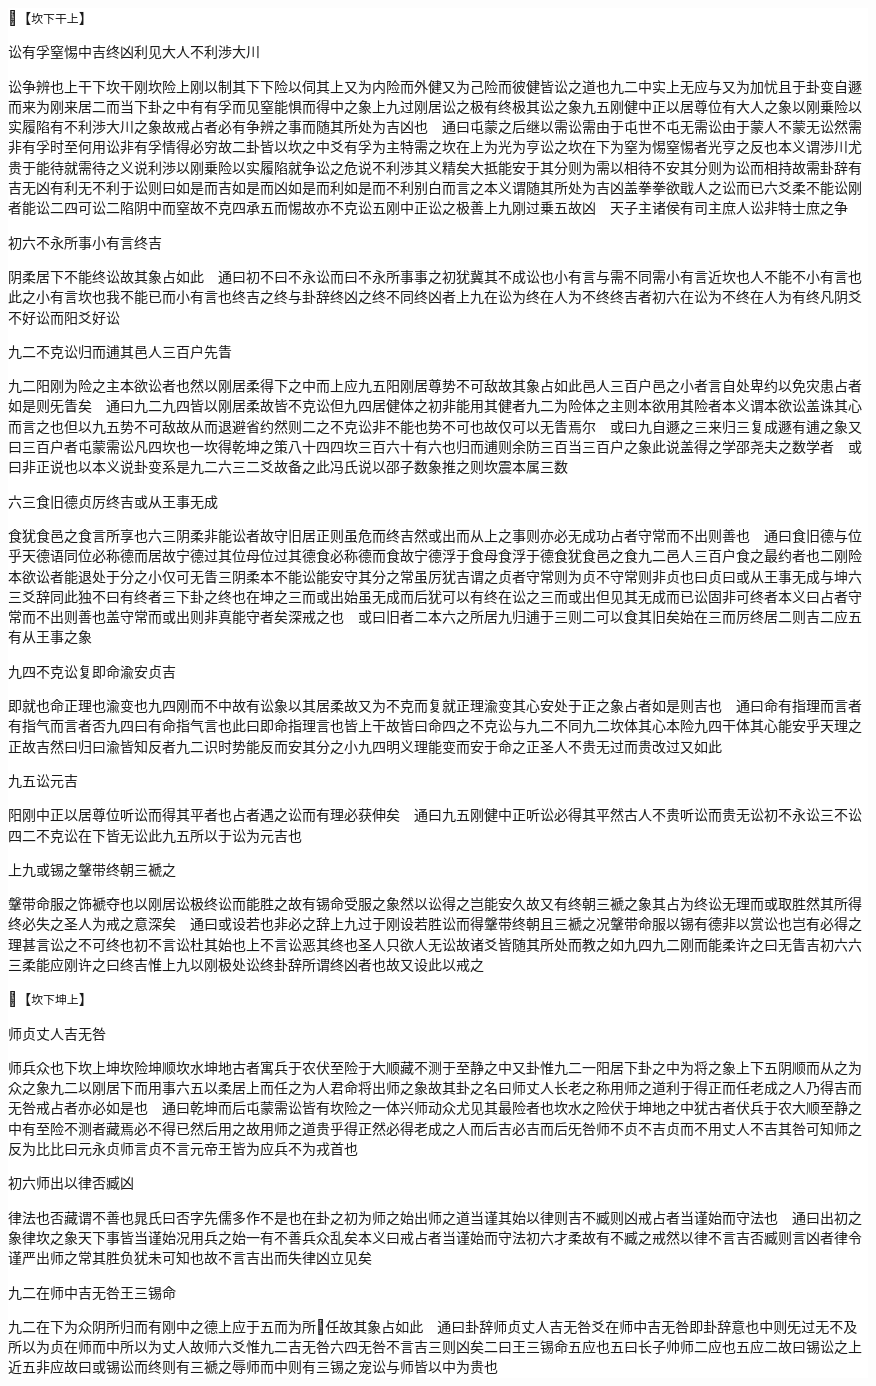 【`坎下干上`】  

讼有孚窒惕中吉终凶利见大人不利渉大川  

讼争辨也上干下坎干刚坎险上刚以制其下下险以伺其上又为内险而外健又为己险而彼健皆讼之道也九二中实上无应与又为加忧且于卦变自遯而来为刚来居二而当下卦之中有有孚而见窒能惧而得中之象上九过刚居讼之极有终极其讼之象九五刚健中正以居尊位有大人之象以刚乗险以实履陷有不利渉大川之象故戒占者必有争辨之事而随其所处为吉凶也　通曰屯蒙之后继以需讼需由于屯世不屯无需讼由于蒙人不蒙无讼然需非有孚时至何用讼非有孚情得必穷故二卦皆以坎之中爻有孚为主特需之坎在上为光为亨讼之坎在下为窒为惕窒惕者光亨之反也本义谓渉川尤贵于能待就需待之义说利渉以刚乗险以实履陷就争讼之危说不利渉其义精矣大抵能安于其分则为需以相待不安其分则为讼而相持故需卦辞有吉无凶有利无不利于讼则曰如是而吉如是而凶如是而利如是而不利别白而言之本义谓随其所处为吉凶盖拳拳欲戢人之讼而已六爻柔不能讼刚者能讼二四可讼二陷阴中而窒故不克四承五而惕故亦不克讼五刚中正讼之极善上九刚过乗五故凶　天子主诸侯有司主庶人讼非特士庶之争  

初六不永所事小有言终吉  

阴柔居下不能终讼故其象占如此　通曰初不曰不永讼而曰不永所事事之初犹冀其不成讼也小有言与需不同需小有言近坎也人不能不小有言也此之小有言坎也我不能已而小有言也终吉之终与卦辞终凶之终不同终凶者上九在讼为终在人为不终终吉者初六在讼为不终在人为有终凡阴爻不好讼而阳爻好讼  

九二不克讼归而逋其邑人三百户先眚  

九二阳刚为险之主本欲讼者也然以刚居柔得下之中而上应九五阳刚居尊势不可敌故其象占如此邑人三百户邑之小者言自处卑约以免灾患占者如是则旡眚矣　通曰九二九四皆以刚居柔故皆不克讼但九四居健体之初非能用其健者九二为险体之主则本欲用其险者本义谓本欲讼盖诛其心而言之也但以九五势不可敌故从而退避省约然则二之不克讼非不能也势不可也故仅可以无眚焉尔　或曰九自遯之三来归三复成遯有逋之象又曰三百户者屯蒙需讼凡四坎也一坎得乾坤之策八十四四坎三百六十有六也归而逋则余防三百当三百户之象此说盖得之学邵尧夫之数学者　或曰非正说也以本义说卦变系是九二六三二爻故备之此冯氏说以邵子数象推之则坎震本属三数  

六三食旧德贞厉终吉或从王事无成  

食犹食邑之食言所享也六三阴柔非能讼者故守旧居正则虽危而终吉然或出而从上之事则亦必无成功占者守常而不出则善也　通曰食旧德与位乎天德语同位必称德而居故宁德过其位母位过其德食必称德而食故宁德浮于食母食浮于德食犹食邑之食九二邑人三百户食之最约者也二刚险本欲讼者能退处于分之小仅可无眚三阴柔本不能讼能安守其分之常虽厉犹吉谓之贞者守常则为贞不守常则非贞也曰贞曰或从王事无成与坤六三爻辞同此独不曰有终者三下卦之终也在坤之三而或出始虽无成而后犹可以有终在讼之三而或出但见其无成而已讼固非可终者本义曰占者守常而不出则善也盖守常而或出则非真能守者矣深戒之也　或曰旧者二本六之所居九归逋于三则二可以食其旧矣始在三而厉终居二则吉二应五有从王事之象  

九四不克讼复即命渝安贞吉  

即就也命正理也渝变也九四刚而不中故有讼象以其居柔故又为不克而复就正理渝变其心安处于正之象占者如是则吉也　通曰命有指理而言者有指气而言者否九四曰有命指气言也此曰即命指理言也皆上干故皆曰命四之不克讼与九二不同九二坎体其心本险九四干体其心能安乎天理之正故吉然曰归曰渝皆知反者九二识时势能反而安其分之小九四明义理能变而安于命之正圣人不贵无过而贵改过又如此  

九五讼元吉  

阳刚中正以居尊位听讼而得其平者也占者遇之讼而有理必获伸矣　通曰九五刚健中正听讼必得其平然古人不贵听讼而贵无讼初不永讼三不讼四二不克讼在下皆无讼此九五所以于讼为元吉也  

上九或锡之鞶带终朝三褫之  

鞶带命服之饰褫夺也以刚居讼极终讼而能胜之故有锡命受服之象然以讼得之岂能安久故又有终朝三褫之象其占为终讼无理而或取胜然其所得终必失之圣人为戒之意深矣　通曰或设若也非必之辞上九过于刚设若胜讼而得鞶带终朝且三褫之况鞶带命服以锡有德非以赏讼也岂有必得之理甚言讼之不可终也初不言讼杜其始也上不言讼恶其终也圣人只欲人无讼故诸爻皆随其所处而教之如九四九二刚而能柔许之曰无眚吉初六六三柔能应刚许之曰终吉惟上九以刚极处讼终卦辞所谓终凶者也故又设此以戒之  

【`坎下坤上`】  

师贞丈人吉无咎  

师兵众也下坎上坤坎险坤顺坎水坤地古者寓兵于农伏至险于大顺藏不测于至静之中又卦惟九二一阳居下卦之中为将之象上下五阴顺而从之为众之象九二以刚居下而用事六五以柔居上而任之为人君命将出师之象故其卦之名曰师丈人长老之称用师之道利于得正而任老成之人乃得吉而无咎戒占者亦必如是也　通曰乾坤而后屯蒙需讼皆有坎险之一体兴师动众尤见其最险者也坎水之险伏于坤地之中犹古者伏兵于农大顺至静之中有至险不测者藏焉必不得已然后用之故用师之道贵乎得正然必得老成之人而后吉必吉而后旡咎师不贞不吉贞而不用丈人不吉其咎可知师之反为比比曰元永贞师言贞不言元帝王皆为应兵不为戎首也  

初六师出以律否臧凶  

律法也否藏谓不善也晁氏曰否字先儒多作不是也在卦之初为师之始出师之道当谨其始以律则吉不臧则凶戒占者当谨始而守法也　通曰出初之象律坎之象天下事皆当谨始况用兵之始一有不善兵众乱矣本义曰戒占者当谨始而守法初六才柔故有不臧之戒然以律不言吉否臧则言凶者律令谨严出师之常其胜负犹未可知也故不言吉出而失律凶立见矣  

九二在师中吉无咎王三锡命  

九二在下为众阴所归而有刚中之德上应于五而为所任故其象占如此　通曰卦辞师贞丈人吉无咎爻在师中吉无咎即卦辞意也中则旡过无不及所以为贞在师而中所以为丈人故师六爻惟九二吉无咎六四无咎不言吉三则凶矣二曰王三锡命五应也五曰长子帅师二应也五应二故曰锡讼之上近五非应故曰或锡讼而终则有三褫之辱师而中则有三锡之宠讼与师皆以中为贵也  
